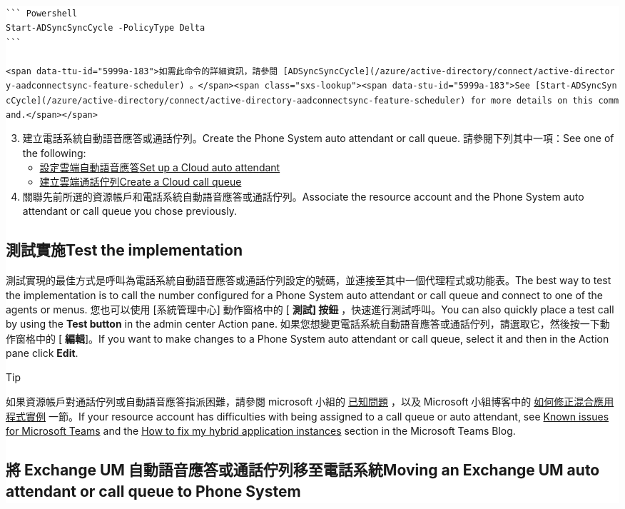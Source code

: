     ``` Powershell
    Start-ADSyncSyncCycle -PolicyType Delta
    ```

    <span data-ttu-id="5999a-183">如需此命令的詳細資訊，請參閱 [ADSyncSyncCycle](/azure/active-directory/connect/active-directory-aadconnectsync-feature-scheduler) 。</span><span class="sxs-lookup"><span data-stu-id="5999a-183">See [Start-ADSyncSyncCycle](/azure/active-directory/connect/active-directory-aadconnectsync-feature-scheduler) for more details on this command.</span></span>

3. <span data-ttu-id="5999a-184">建立電話系統自動語音應答或通話佇列。</span><span class="sxs-lookup"><span data-stu-id="5999a-184">Create the Phone System auto attendant or call queue.</span></span> <span data-ttu-id="5999a-185">請參閱下列其中一項：</span><span class="sxs-lookup"><span data-stu-id="5999a-185">See one of the following:</span></span>
   - [<span data-ttu-id="5999a-186">設定雲端自動語音應答</span><span class="sxs-lookup"><span data-stu-id="5999a-186">Set up a Cloud auto attendant</span></span>](/MicrosoftTeams/create-a-phone-system-auto-attendant)
   - [<span data-ttu-id="5999a-187">建立雲端通話佇列</span><span class="sxs-lookup"><span data-stu-id="5999a-187">Create a Cloud call queue</span></span>](/MicrosoftTeams/create-a-phone-system-call-queue)  
4. <span data-ttu-id="5999a-188">關聯先前所選的資源帳戶和電話系統自動語音應答或通話佇列。</span><span class="sxs-lookup"><span data-stu-id="5999a-188">Associate the resource account and the Phone System auto attendant or call queue you chose previously.</span></span>

## <a name="test-the-implementation"></a><span data-ttu-id="5999a-189">測試實施</span><span class="sxs-lookup"><span data-stu-id="5999a-189">Test the implementation</span></span>

<span data-ttu-id="5999a-190">測試實現的最佳方式是呼叫為電話系統自動語音應答或通話佇列設定的號碼，並連接至其中一個代理程式或功能表。</span><span class="sxs-lookup"><span data-stu-id="5999a-190">The best way to test the implementation is to call the number configured for a Phone System auto attendant or call queue and connect to one of the agents or menus.</span></span> <span data-ttu-id="5999a-191">您也可以使用 [系統管理中心] 動作窗格中的 [ **測試] 按鈕** ，快速進行測試呼叫。</span><span class="sxs-lookup"><span data-stu-id="5999a-191">You can also quickly place a test call by using the **Test button** in the admin center Action pane.</span></span> <span data-ttu-id="5999a-192">如果您想變更電話系統自動語音應答或通話佇列，請選取它，然後按一下動作窗格中的 [ **編輯**]。</span><span class="sxs-lookup"><span data-stu-id="5999a-192">If you want to make changes to a Phone System auto attendant or call queue, select it and then in the Action pane click **Edit**.</span></span> 

> [!TIP]
> <span data-ttu-id="5999a-193">如果資源帳戶對通話佇列或自動語音應答指派困難，請參閱 microsoft 小組的 [已知問題](/MicrosoftTeams/Known-issues#phone-system) ，以及 Microsoft 小組博客中的 [如何修正混合應用程式實例](https://techcommunity.microsoft.com/t5/Microsoft-Teams-Blog/Auto-Attendant-and-Call-Queues-Service-Update/ba-p/564521) 一節。</span><span class="sxs-lookup"><span data-stu-id="5999a-193">If your resource account has difficulties with being assigned to a call queue or auto attendant, see [Known issues for Microsoft Teams](/MicrosoftTeams/Known-issues#phone-system) and the [How to fix my hybrid application instances](https://techcommunity.microsoft.com/t5/Microsoft-Teams-Blog/Auto-Attendant-and-Call-Queues-Service-Update/ba-p/564521) section in the Microsoft Teams Blog.</span></span>

## <a name="moving-an-exchange-um-auto-attendant-or-call-queue-to-phone-system"></a><span data-ttu-id="5999a-194">將 Exchange UM 自動語音應答或通話佇列移至電話系統</span><span class="sxs-lookup"><span data-stu-id="5999a-194">Moving an Exchange UM auto attendant or call queue to Phone System</span></span>

